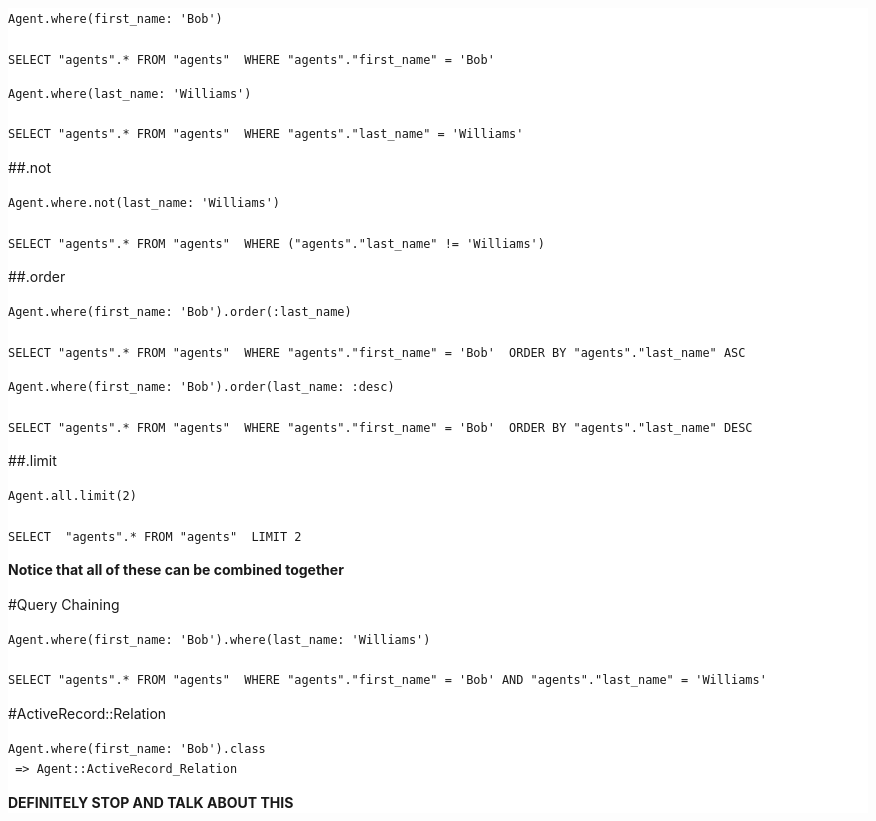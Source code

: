```
Agent.where(first_name: 'Bob')

SELECT "agents".* FROM "agents"  WHERE "agents"."first_name" = 'Bob'
```
```
Agent.where(last_name: 'Williams')

SELECT "agents".* FROM "agents"  WHERE "agents"."last_name" = 'Williams'
```

##.not

```
Agent.where.not(last_name: 'Williams')

SELECT "agents".* FROM "agents"  WHERE ("agents"."last_name" != 'Williams')
```

##.order 

```
Agent.where(first_name: 'Bob').order(:last_name)

SELECT "agents".* FROM "agents"  WHERE "agents"."first_name" = 'Bob'  ORDER BY "agents"."last_name" ASC

```

```
Agent.where(first_name: 'Bob').order(last_name: :desc)

SELECT "agents".* FROM "agents"  WHERE "agents"."first_name" = 'Bob'  ORDER BY "agents"."last_name" DESC

```

##.limit

```
Agent.all.limit(2)

SELECT  "agents".* FROM "agents"  LIMIT 2
```

__Notice that all of these can be combined together__

#Query Chaining

```
Agent.where(first_name: 'Bob').where(last_name: 'Williams')

SELECT "agents".* FROM "agents"  WHERE "agents"."first_name" = 'Bob' AND "agents"."last_name" = 'Williams'
```

#ActiveRecord::Relation
```
Agent.where(first_name: 'Bob').class
 => Agent::ActiveRecord_Relation
```
__DEFINITELY STOP AND TALK ABOUT THIS__
